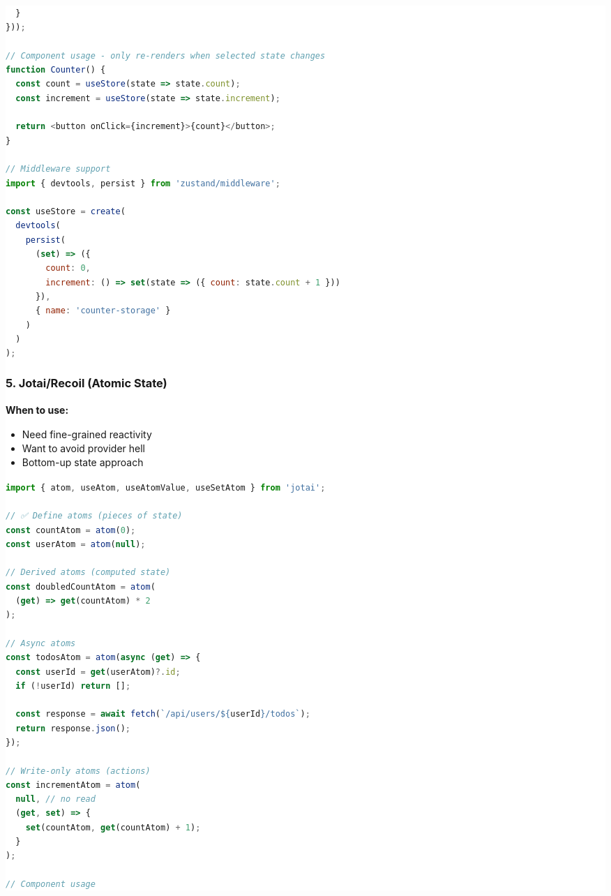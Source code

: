 ```javascript
  }
}));

// Component usage - only re-renders when selected state changes
function Counter() {
  const count = useStore(state => state.count);
  const increment = useStore(state => state.increment);
  
  return <button onClick={increment}>{count}</button>;
}

// Middleware support
import { devtools, persist } from 'zustand/middleware';

const useStore = create(
  devtools(
    persist(
      (set) => ({
        count: 0,
        increment: () => set(state => ({ count: state.count + 1 }))
      }),
      { name: 'counter-storage' }
    )
  )
);
```

### **5. Jotai/Recoil (Atomic State)**

**When to use:**
- Need fine-grained reactivity
- Want to avoid provider hell
- Bottom-up state approach

```javascript
import { atom, useAtom, useAtomValue, useSetAtom } from 'jotai';

// ✅ Define atoms (pieces of state)
const countAtom = atom(0);
const userAtom = atom(null);

// Derived atoms (computed state)
const doubledCountAtom = atom(
  (get) => get(countAtom) * 2
);

// Async atoms
const todosAtom = atom(async (get) => {
  const userId = get(userAtom)?.id;
  if (!userId) return [];
  
  const response = await fetch(`/api/users/${userId}/todos`);
  return response.json();
});

// Write-only atoms (actions)
const incrementAtom = atom(
  null, // no read
  (get, set) => {
    set(countAtom, get(countAtom) + 1);
  }
);

// Component usage
```